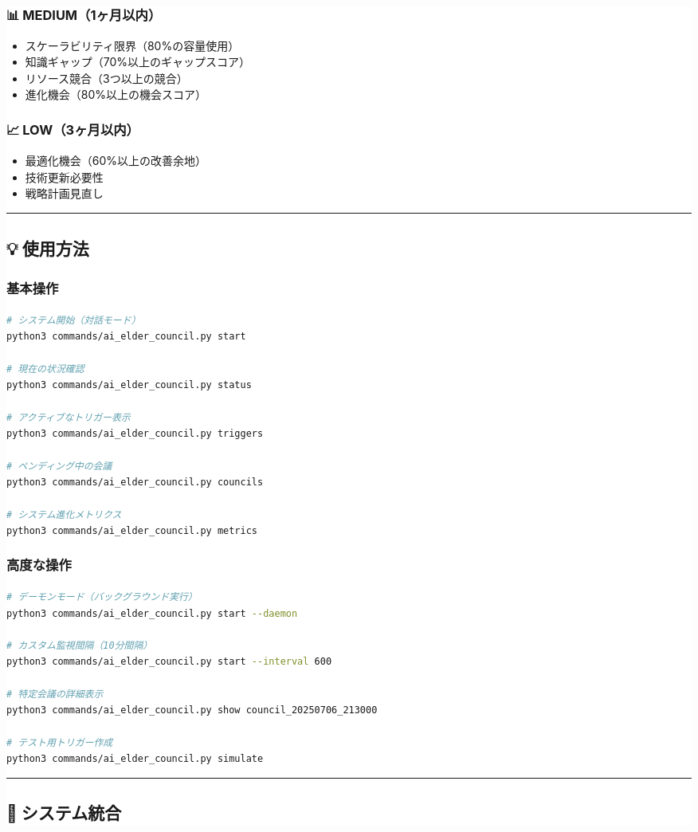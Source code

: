 ### 📊 MEDIUM（1ヶ月以内）
- スケーラビリティ限界（80%の容量使用）
- 知識ギャップ（70%以上のギャップスコア）
- リソース競合（3つ以上の競合）
- 進化機会（80%以上の機会スコア）

### 📈 LOW（3ヶ月以内）
- 最適化機会（60%以上の改善余地）
- 技術更新必要性
- 戦略計画見直し

---

## 💡 **使用方法**

### 基本操作
```bash
# システム開始（対話モード）
python3 commands/ai_elder_council.py start

# 現在の状況確認
python3 commands/ai_elder_council.py status

# アクティブなトリガー表示
python3 commands/ai_elder_council.py triggers

# ペンディング中の会議
python3 commands/ai_elder_council.py councils

# システム進化メトリクス
python3 commands/ai_elder_council.py metrics
```

### 高度な操作
```bash
# デーモンモード（バックグラウンド実行）
python3 commands/ai_elder_council.py start --daemon

# カスタム監視間隔（10分間隔）
python3 commands/ai_elder_council.py start --interval 600

# 特定会議の詳細表示
python3 commands/ai_elder_council.py show council_20250706_213000

# テスト用トリガー作成
python3 commands/ai_elder_council.py simulate
```

---

## 🔄 **システム統合**
